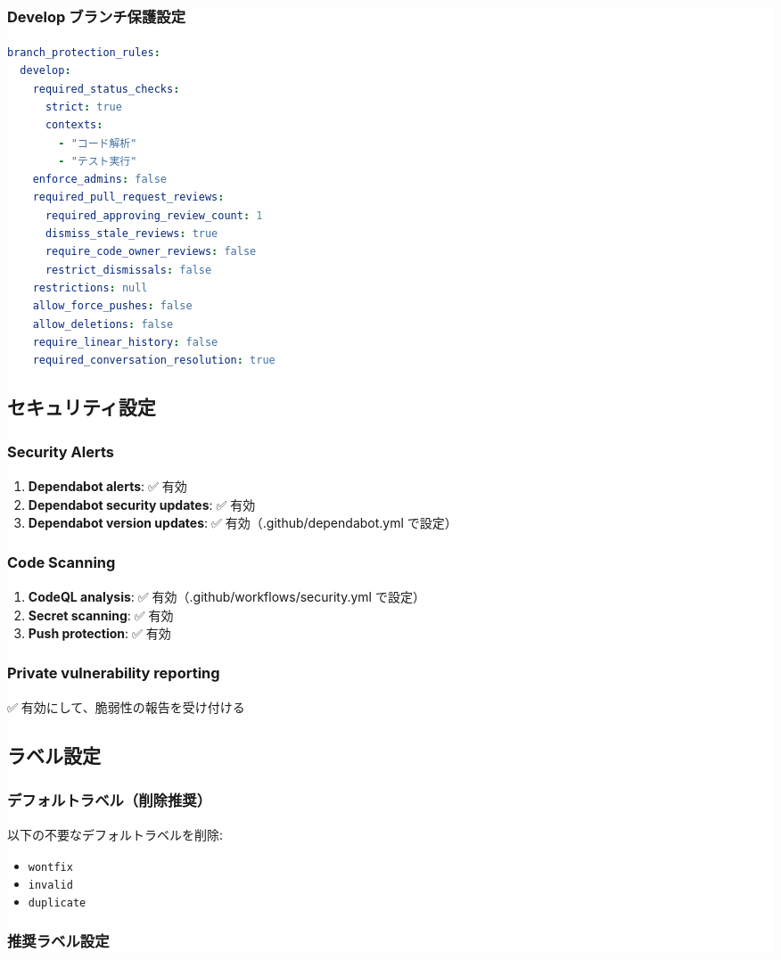 ### Develop ブランチ保護設定

```yaml
branch_protection_rules:
  develop:
    required_status_checks:
      strict: true
      contexts:
        - "コード解析"
        - "テスト実行"
    enforce_admins: false
    required_pull_request_reviews:
      required_approving_review_count: 1
      dismiss_stale_reviews: true
      require_code_owner_reviews: false
      restrict_dismissals: false
    restrictions: null
    allow_force_pushes: false
    allow_deletions: false
    require_linear_history: false
    required_conversation_resolution: true
```

## セキュリティ設定

### Security Alerts

1. **Dependabot alerts**: ✅ 有効
2. **Dependabot security updates**: ✅ 有効
3. **Dependabot version updates**: ✅ 有効（.github/dependabot.yml で設定）

### Code Scanning

1. **CodeQL analysis**: ✅ 有効（.github/workflows/security.yml で設定）
2. **Secret scanning**: ✅ 有効
3. **Push protection**: ✅ 有効

### Private vulnerability reporting

✅ 有効にして、脆弱性の報告を受け付ける

## ラベル設定

### デフォルトラベル（削除推奨）

以下の不要なデフォルトラベルを削除:
- `wontfix`
- `invalid`
- `duplicate`

### 推奨ラベル設定

